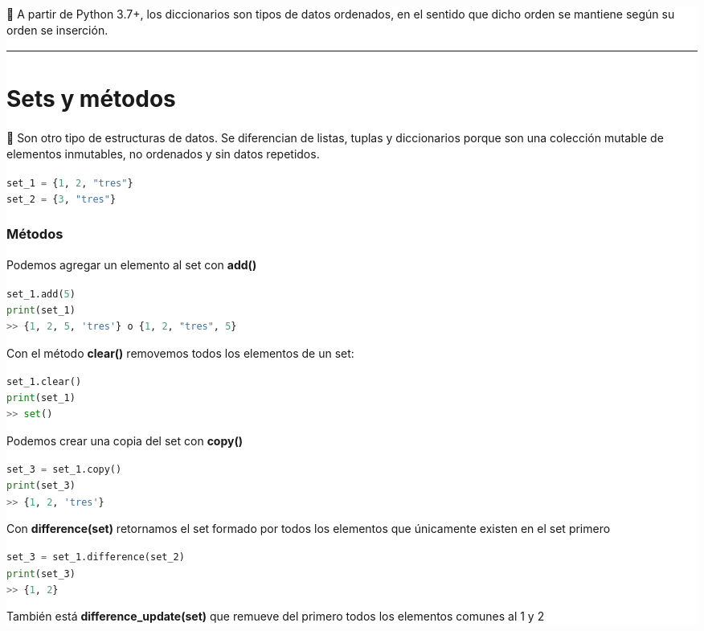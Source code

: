 <aside>
🐍 A partir de Python 3.7+, los diccionarios son tipos de datos ordenados, en el sentido que dicho orden se mantiene según su orden se inserción.

</aside>

---

# Sets y métodos

<aside>
🐍 Son otro tipo de estructuras de datos. Se diferencian de listas, tuplas y diccionarios porque son una colección mutable de elementos inmutables, no ordenados y sin datos repetidos.

</aside>

```python
set_1 = {1, 2, "tres"}
set_2 = {3, "tres"}
```

### Métodos

Podemos agregar un elemento al set con **add()**

```python
set_1.add(5)
print(set_1)
>> {1, 2, 5, 'tres'} o {1, 2, "tres", 5}
```

Con el método **clear()** removemos todos los elementos de un set:

```python
set_1.clear()
print(set_1)
>> set()
```

Podemos crear una copia del set con **copy()**

```python
set_3 = set_1.copy()
print(set_3)
>> {1, 2, 'tres'}
```

Con **difference(set)** retornamos el set formado por todos los elementos que únicamente existen en el set primero

```python
set_3 = set_1.difference(set_2)
print(set_3)
>> {1, 2}
```

También está **difference_update(set)** que remueve del primero todos los elementos comunes al 1 y 2
